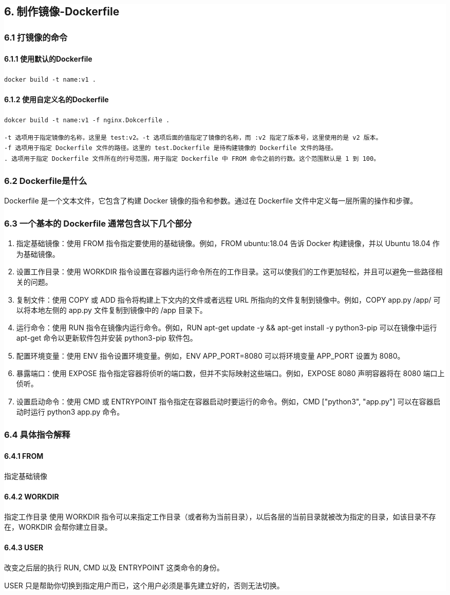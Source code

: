 ## 6. 制作镜像-Dockerfile
### 6.1 打镜像的命令
#### 6.1.1 使用默认的Dockerfile
```
docker build -t name:v1 .
```

#### 6.1.2 使用自定义名的Dockerfile
```
dokcer build -t name:v1 -f nginx.Dokcerfile .
```

```text
-t 选项用于指定镜像的名称，这里是 test:v2。-t 选项后面的值指定了镜像的名称，而 :v2 指定了版本号，这里使用的是 v2 版本。
-f 选项用于指定 Dockerfile 文件的路径。这里的 test.Dockerfile 是待构建镜像的 Dockerfile 文件的路径。
. 选项用于指定 Dockerfile 文件所在的行号范围，用于指定 Dockerfile 中 FROM 命令之前的行数。这个范围默认是 1 到 100。
```

### 6.2 Dockerfile是什么
Dockerfile 是一个文本文件，它包含了构建 Docker 镜像的指令和参数。通过在 Dockerfile 文件中定义每一层所需的操作和步骤。

### 6.3 一个基本的 Dockerfile 通常包含以下几个部分

1. 指定基础镜像：使用 FROM 指令指定要使用的基础镜像。例如，FROM ubuntu:18.04 告诉 Docker 构建镜像，并以 Ubuntu 18.04 作为基础镜像。

2. 设置工作目录：使用 WORKDIR 指令设置在容器内运行命令所在的工作目录。这可以使我们的工作更加轻松，并且可以避免一些路径相关的问题。

3. 复制文件：使用 COPY 或 ADD 指令将构建上下文内的文件或者远程 URL 所指向的文件复制到镜像中。例如，COPY app.py /app/ 可以将本地左侧的 app.py 文件复制到镜像中的 /app 目录下。

4. 运行命令：使用 RUN 指令在镜像内运行命令。例如，RUN apt-get update -y && apt-get install -y python3-pip 可以在镜像中运行 apt-get 命令以更新软件包并安装 python3-pip 软件包。

5. 配置环境变量：使用 ENV 指令设置环境变量。例如，ENV APP_PORT=8080 可以将环境变量 APP_PORT 设置为 8080。

6. 暴露端口：使用 EXPOSE 指令指定容器将侦听的端口数，但并不实际映射这些端口。例如，EXPOSE 8080 声明容器将在 8080 端口上侦听。

7. 设置启动命令：使用 CMD 或 ENTRYPOINT 指令指定在容器启动时要运行的命令。例如，CMD ["python3", "app.py"] 可以在容器启动时运行 python3 app.py 命令。

### 6.4 具体指令解释

#### 6.4.1 FROM
指定基础镜像

#### 6.4.2 WORKDIR
指定工作目录
使用 WORKDIR 指令可以来指定工作目录（或者称为当前目录），以后各层的当前目录就被改为指定的目录，如该目录不存在，WORKDIR 会帮你建立目录。

#### 6.4.3 USER
改变之后层的执行 RUN, CMD 以及 ENTRYPOINT 这类命令的身份。

USER 只是帮助你切换到指定用户而已，这个用户必须是事先建立好的，否则无法切换。
